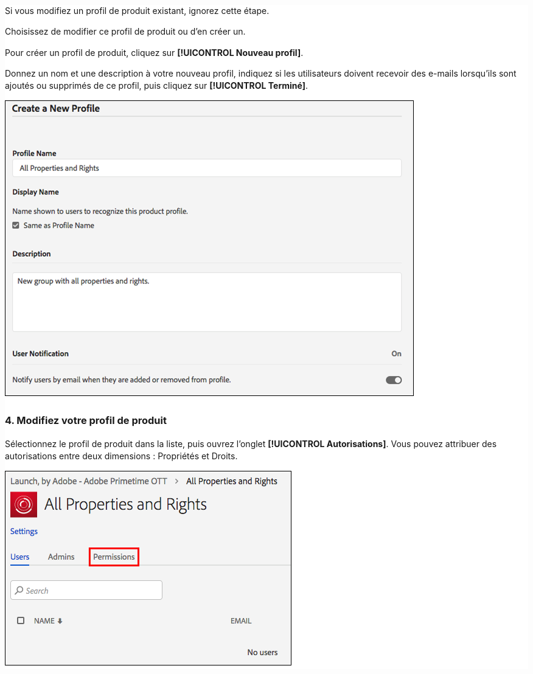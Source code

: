 Si vous modifiez un profil de produit existant, ignorez cette étape.

Choisissez de modifier ce profil de produit ou d’en créer un.

Pour créer un profil de produit, cliquez sur **[!UICONTROL Nouveau profil]**.

Donnez un nom et une description à votre nouveau profil, indiquez si les utilisateurs doivent recevoir des e-mails lorsqu’ils sont ajoutés ou supprimés de ce profil, puis cliquez sur **[!UICONTROL Terminé]**.

![](../../images/profile-new.png)

### 4. Modifiez votre profil de produit

Sélectionnez le profil de produit dans la liste, puis ouvrez l’onglet **[!UICONTROL Autorisations]**. Vous pouvez attribuer des autorisations entre deux dimensions : Propriétés et Droits.

![](../../images/profile-permissions.png)
